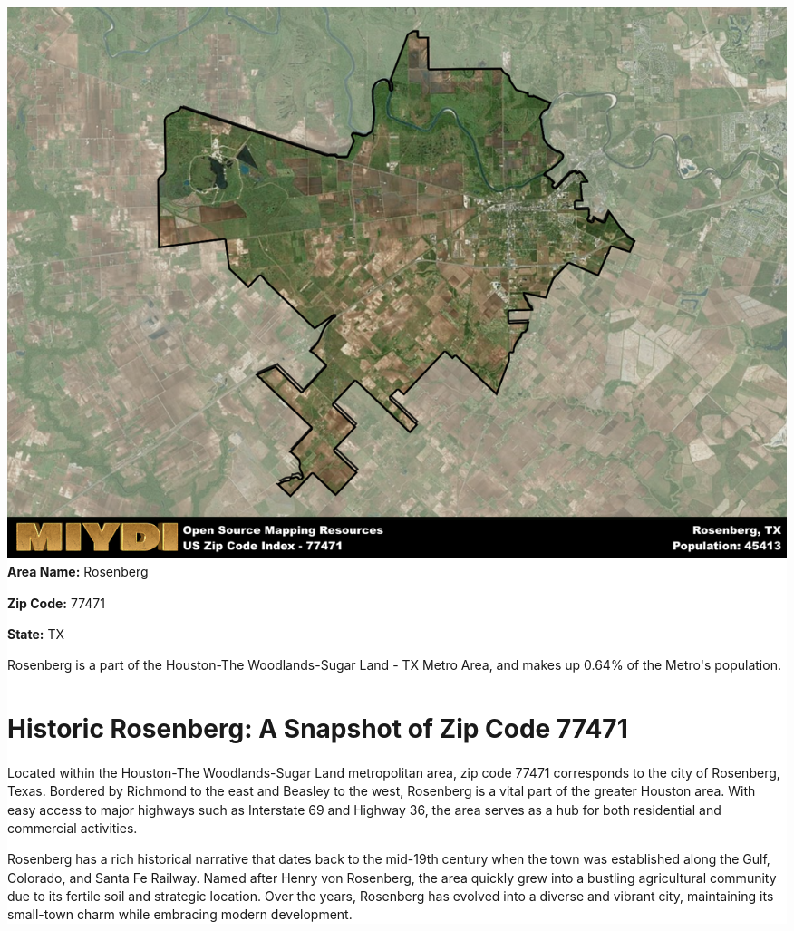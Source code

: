 ![Image Alt Text](../_images/77471.png)
**Area Name:** Rosenberg

**Zip Code:** 77471

**State:** TX

Rosenberg is a part of the Houston-The Woodlands-Sugar Land - TX Metro Area, and makes up 0.64% of the Metro's population.  

# Historic Rosenberg: A Snapshot of Zip Code 77471

Located within the Houston-The Woodlands-Sugar Land metropolitan area, zip code 77471 corresponds to the city of Rosenberg, Texas. Bordered by Richmond to the east and Beasley to the west, Rosenberg is a vital part of the greater Houston area. With easy access to major highways such as Interstate 69 and Highway 36, the area serves as a hub for both residential and commercial activities. 

Rosenberg has a rich historical narrative that dates back to the mid-19th century when the town was established along the Gulf, Colorado, and Santa Fe Railway. Named after Henry von Rosenberg, the area quickly grew into a bustling agricultural community due to its fertile soil and strategic location. Over the years, Rosenberg has evolved into a diverse and vibrant city, maintaining its small-town charm while embracing modern development.
